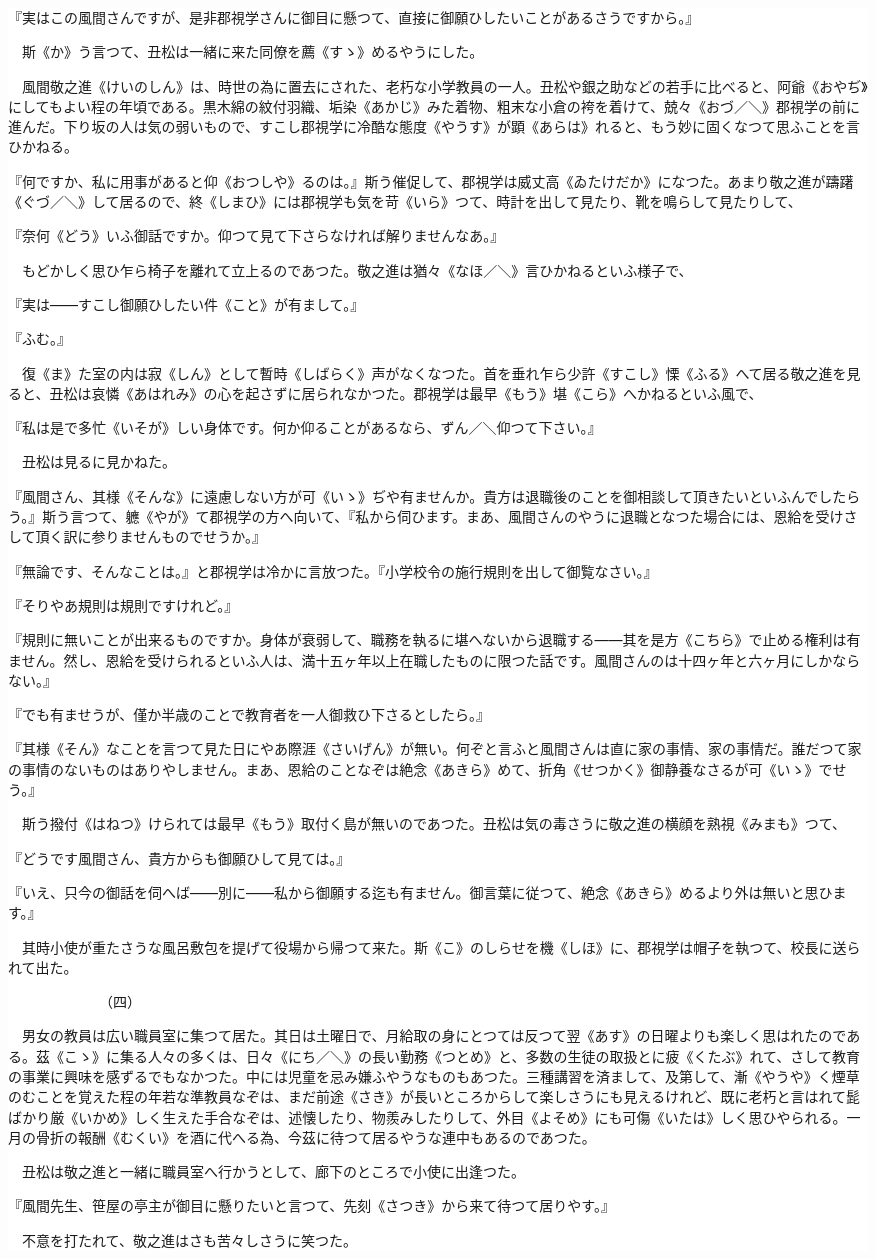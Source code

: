 『実はこの風間さんですが、是非郡視学さんに御目に懸つて、直接に御願ひしたいことがあるさうですから。』

　斯《か》う言つて、丑松は一緒に来た同僚を薦《すゝ》めるやうにした。

　風間敬之進《けいのしん》は、時世の為に置去にされた、老朽な小学教員の一人。丑松や銀之助などの若手に比べると、阿爺《おやぢ》にしてもよい程の年頃である。黒木綿の紋付羽織、垢染《あかじ》みた着物、粗末な小倉の袴を着けて、兢々《おづ／＼》郡視学の前に進んだ。下り坂の人は気の弱いもので、すこし郡視学に冷酷な態度《やうす》が顕《あらは》れると、もう妙に固くなつて思ふことを言ひかねる。

『何ですか、私に用事があると仰《おつしや》るのは。』斯う催促して、郡視学は威丈高《ゐたけだか》になつた。あまり敬之進が躊躇《ぐづ／＼》して居るので、終《しまひ》には郡視学も気を苛《いら》つて、時計を出して見たり、靴を鳴らして見たりして、

『奈何《どう》いふ御話ですか。仰つて見て下さらなければ解りませんなあ。』

　もどかしく思ひ乍ら椅子を離れて立上るのであつた。敬之進は猶々《なほ／＼》言ひかねるといふ様子で、

『実は――すこし御願ひしたい件《こと》が有まして。』

『ふむ。』

　復《ま》た室の内は寂《しん》として暫時《しばらく》声がなくなつた。首を垂れ乍ら少許《すこし》慄《ふる》へて居る敬之進を見ると、丑松は哀憐《あはれみ》の心を起さずに居られなかつた。郡視学は最早《もう》堪《こら》へかねるといふ風で、

『私は是で多忙《いそが》しい身体です。何か仰ることがあるなら、ずん／＼仰つて下さい。』

　丑松は見るに見かねた。

『風間さん、其様《そんな》に遠慮しない方が可《いゝ》ぢや有ませんか。貴方は退職後のことを御相談して頂きたいといふんでしたらう。』斯う言つて、軈《やが》て郡視学の方へ向いて、『私から伺ひます。まあ、風間さんのやうに退職となつた場合には、恩給を受けさして頂く訳に参りませんものでせうか。』

『無論です、そんなことは。』と郡視学は冷かに言放つた。『小学校令の施行規則を出して御覧なさい。』

『そりやあ規則は規則ですけれど。』

『規則に無いことが出来るものですか。身体が衰弱して、職務を執るに堪へないから退職する――其を是方《こちら》で止める権利は有ません。然し、恩給を受けられるといふ人は、満十五ヶ年以上在職したものに限つた話です。風間さんのは十四ヶ年と六ヶ月にしかならない。』

『でも有ませうが、僅か半歳のことで教育者を一人御救ひ下さるとしたら。』

『其様《そん》なことを言つて見た日にやあ際涯《さいげん》が無い。何ぞと言ふと風間さんは直に家の事情、家の事情だ。誰だつて家の事情のないものはありやしません。まあ、恩給のことなぞは絶念《あきら》めて、折角《せつかく》御静養なさるが可《いゝ》でせう。』

　斯う撥付《はねつ》けられては最早《もう》取付く島が無いのであつた。丑松は気の毒さうに敬之進の横顔を熟視《みまも》つて、

『どうです風間さん、貴方からも御願ひして見ては。』

『いえ、只今の御話を伺へば――別に――私から御願する迄も有ません。御言葉に従つて、絶念《あきら》めるより外は無いと思ひます。』

　其時小使が重たさうな風呂敷包を提げて役場から帰つて来た。斯《こ》のしらせを機《しほ》に、郡視学は帽子を執つて、校長に送られて出た。



　　　　　　　（四）



　男女の教員は広い職員室に集つて居た。其日は土曜日で、月給取の身にとつては反つて翌《あす》の日曜よりも楽しく思はれたのである。茲《こゝ》に集る人々の多くは、日々《にち／＼》の長い勤務《つとめ》と、多数の生徒の取扱とに疲《くたぶ》れて、さして教育の事業に興味を感ずるでもなかつた。中には児童を忌み嫌ふやうなものもあつた。三種講習を済まして、及第して、漸《やうや》く煙草のむことを覚えた程の年若な準教員なぞは、まだ前途《さき》が長いところからして楽しさうにも見えるけれど、既に老朽と言はれて髭ばかり厳《いかめ》しく生えた手合なぞは、述懐したり、物羨みしたりして、外目《よそめ》にも可傷《いたは》しく思ひやられる。一月の骨折の報酬《むくい》を酒に代へる為、今茲に待つて居るやうな連中もあるのであつた。

　丑松は敬之進と一緒に職員室へ行かうとして、廊下のところで小使に出逢つた。

『風間先生、笹屋の亭主が御目に懸りたいと言つて、先刻《さつき》から来て待つて居りやす。』

　不意を打たれて、敬之進はさも苦々しさうに笑つた。

